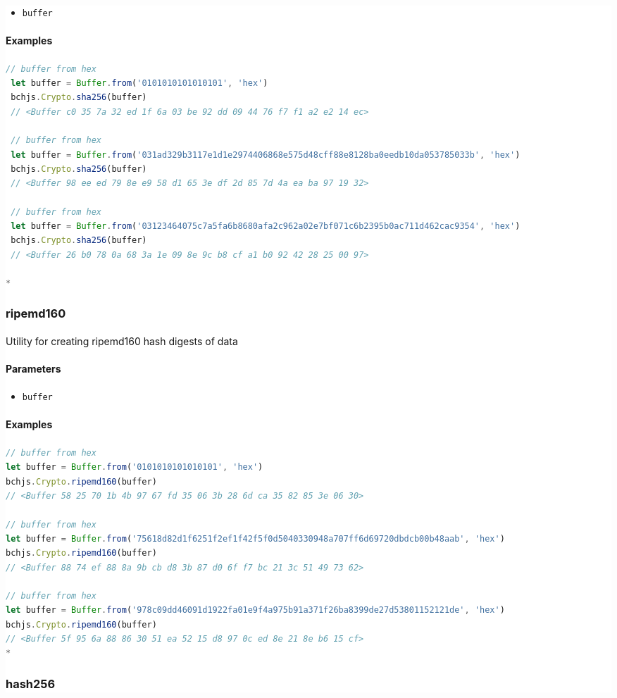 -   `buffer`  

#### Examples

```javascript
// buffer from hex
 let buffer = Buffer.from('0101010101010101', 'hex')
 bchjs.Crypto.sha256(buffer)
 // <Buffer c0 35 7a 32 ed 1f 6a 03 be 92 dd 09 44 76 f7 f1 a2 e2 14 ec>

 // buffer from hex
 let buffer = Buffer.from('031ad329b3117e1d1e2974406868e575d48cff88e8128ba0eedb10da053785033b', 'hex')
 bchjs.Crypto.sha256(buffer)
 // <Buffer 98 ee ed 79 8e e9 58 d1 65 3e df 2d 85 7d 4a ea ba 97 19 32>

 // buffer from hex
 let buffer = Buffer.from('03123464075c7a5fa6b8680afa2c962a02e7bf071c6b2395b0ac711d462cac9354', 'hex')
 bchjs.Crypto.sha256(buffer)
 // <Buffer 26 b0 78 0a 68 3a 1e 09 8e 9c b8 cf a1 b0 92 42 28 25 00 97>

*
```

### ripemd160

Utility for creating ripemd160 hash digests of data

#### Parameters

-   `buffer`  

#### Examples

```javascript
// buffer from hex
let buffer = Buffer.from('0101010101010101', 'hex')
bchjs.Crypto.ripemd160(buffer)
// <Buffer 58 25 70 1b 4b 97 67 fd 35 06 3b 28 6d ca 35 82 85 3e 06 30>

// buffer from hex
let buffer = Buffer.from('75618d82d1f6251f2ef1f42f5f0d5040330948a707ff6d69720dbdcb00b48aab', 'hex')
bchjs.Crypto.ripemd160(buffer)
// <Buffer 88 74 ef 88 8a 9b cb d8 3b 87 d0 6f f7 bc 21 3c 51 49 73 62>

// buffer from hex
let buffer = Buffer.from('978c09dd46091d1922fa01e9f4a975b91a371f26ba8399de27d53801152121de', 'hex')
bchjs.Crypto.ripemd160(buffer)
// <Buffer 5f 95 6a 88 86 30 51 ea 52 15 d8 97 0c ed 8e 21 8e b6 15 cf>
*
```

### hash256
